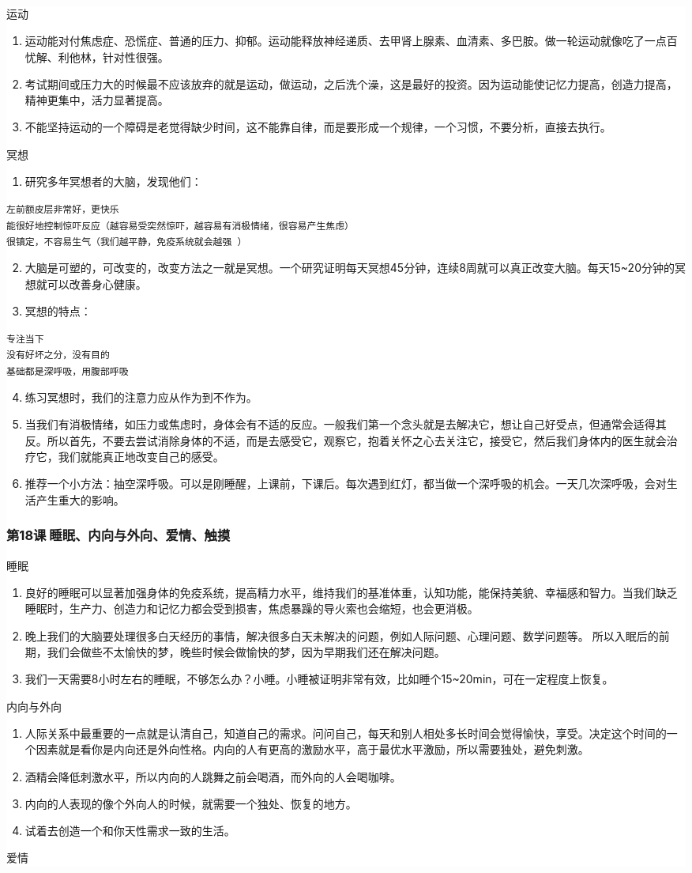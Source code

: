 运动

1. 运动能对付焦虑症、恐慌症、普通的压力、抑郁。运动能释放神经递质、去甲肾上腺素、血清素、多巴胺。做一轮运动就像吃了一点百忧解、利他林，针对性很强。

2. 考试期间或压力大的时候最不应该放弃的就是运动，做运动，之后洗个澡，这是最好的投资。因为运动能使记忆力提高，创造力提高，精神更集中，活力显著提高。

3. 不能坚持运动的一个障碍是老觉得缺少时间，这不能靠自律，而是要形成一个规律，一个习惯，不要分析，直接去执行。



冥想

1. 研究多年冥想者的大脑，发现他们：
```text
左前额皮层非常好，更快乐
能很好地控制惊吓反应（越容易受突然惊吓，越容易有消极情绪，很容易产生焦虑）
很镇定，不容易生气（我们越平静，免疫系统就会越强 ）
```

2. 大脑是可塑的，可改变的，改变方法之一就是冥想。一个研究证明每天冥想45分钟，连续8周就可以真正改变大脑。每天15~20分钟的冥想就可以改善身心健康。

3. 冥想的特点：
```text
专注当下
没有好坏之分，没有目的
基础都是深呼吸，用腹部呼吸
```

4. 练习冥想时，我们的注意力应从作为到不作为。

5. 当我们有消极情绪，如压力或焦虑时，身体会有不适的反应。一般我们第一个念头就是去解决它，想让自己好受点，但通常会适得其反。所以首先，不要去尝试消除身体的不适，而是去感受它，观察它，抱着关怀之心去关注它，接受它，然后我们身体内的医生就会治疗它，我们就能真正地改变自己的感受。

6. 推荐一个小方法：抽空深呼吸。可以是刚睡醒，上课前，下课后。每次遇到红灯，都当做一个深呼吸的机会。一天几次深呼吸，会对生活产生重大的影响。

### 第18课 睡眠、内向与外向、爱情、触摸

睡眠

1. 良好的睡眠可以显著加强身体的免疫系统，提高精力水平，维持我们的基准体重，认知功能，能保持美貌、幸福感和智力。当我们缺乏睡眠时，生产力、创造力和记忆力都会受到损害，焦虑暴躁的导火索也会缩短，也会更消极。

2. 晚上我们的大脑要处理很多白天经历的事情，解决很多白天未解决的问题，例如人际问题、心理问题、数学问题等。
所以入眠后的前期，我们会做些不太愉快的梦，晚些时候会做愉快的梦，因为早期我们还在解决问题。

3. 我们一天需要8小时左右的睡眠，不够怎么办？小睡。小睡被证明非常有效，比如睡个15~20min，可在一定程度上恢复。



内向与外向

1. 人际关系中最重要的一点就是认清自己，知道自己的需求。问问自己，每天和别人相处多长时间会觉得愉快，享受。决定这个时间的一个因素就是看你是内向还是外向性格。内向的人有更高的激励水平，高于最优水平激励，所以需要独处，避免刺激。

2. 酒精会降低刺激水平，所以内向的人跳舞之前会喝酒，而外向的人会喝咖啡。

3. 内向的人表现的像个外向人的时候，就需要一个独处、恢复的地方。

4. 试着去创造一个和你天性需求一致的生活。



爱情
